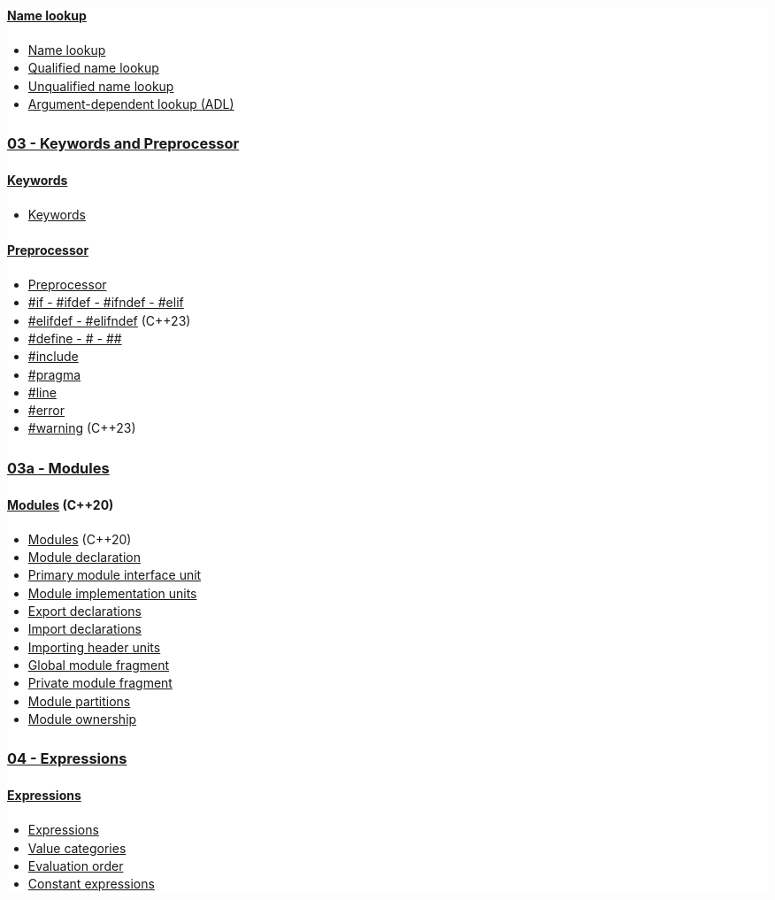 #### [Name lookup](./02_types_and_objects/name_lookup.md)
- [Name lookup](https://en.cppreference.com/w/cpp/language/lookup.html)
- [Qualified name lookup](https://en.cppreference.com/w/cpp/language/qualified_lookup.html)
- [Unqualified name lookup](https://en.cppreference.com/w/cpp/language/unqualified_lookup.html)
- [Argument-dependent lookup (ADL)](https://en.cppreference.com/w/cpp/language/adl.html)

### [03 - Keywords and Preprocessor](./03_keywords_and_preprocessor/)

#### [Keywords](./03_keywords_and_preprocessor/keywords.md)
- [Keywords](https://en.cppreference.com/w/cpp/keywords.html)

#### [Preprocessor](./03_keywords_and_preprocessor/preprocessor.md)
- [Preprocessor](https://en.cppreference.com/w/cpp/preprocessor.html)
- [#if - #ifdef - #ifndef - #elif](https://en.cppreference.com/w/cpp/preprocessor/conditional.html)
- [#elifdef - #elifndef](https://en.cppreference.com/w/cpp/preprocessor/conditional.html) (C++23)
- [#define - # - ##](https://en.cppreference.com/w/cpp/preprocessor/replace.html)
- [#include](https://en.cppreference.com/w/cpp/preprocessor/include.html)
- [#pragma](https://en.cppreference.com/w/cpp/preprocessor/impl.html)
- [#line](https://en.cppreference.com/w/cpp/preprocessor/line.html)
- [#error](https://en.cppreference.com/w/cpp/preprocessor/warning.html)
- [#warning](https://en.cppreference.com/w/cpp/preprocessor/warning.html) (C++23)

### [03a - Modules](./03a_modules/)

#### [Modules](./03a_modules/modules.md) (C++20)
- [Modules](https://en.cppreference.com/w/cpp/language/modules.html) (C++20)
- [Module declaration](https://en.cppreference.com/w/cpp/language/modules.html#Module_declarations)
- [Primary module interface unit](https://en.cppreference.com/w/cpp/language/modules.html#Module_declarations)
- [Module implementation units](https://en.cppreference.com/w/cpp/language/modules.html#Module_declarations)
- [Export declarations](https://en.cppreference.com/w/cpp/language/modules.html#Exporting_declarations_and_definitions)
- [Import declarations](https://en.cppreference.com/w/cpp/language/modules.html#Importing_modules_and_header_units)
- [Importing header units](https://en.cppreference.com/w/cpp/language/modules.html#Importing_modules_and_header_units)
- [Global module fragment](https://en.cppreference.com/w/cpp/language/modules.html#Global_module_fragment)
- [Private module fragment](https://en.cppreference.com/w/cpp/language/modules.html#Private_module_fragment)
- [Module partitions](https://en.cppreference.com/w/cpp/language/modules.html#Module_partitions)
- [Module ownership](https://en.cppreference.com/w/cpp/language/modules.html#Module_ownership)

### [04 - Expressions](./04_expressions/)

#### [Expressions](./04_expressions/expressions.md)
- [Expressions](https://en.cppreference.com/w/cpp/language/expressions.html)
- [Value categories](https://en.cppreference.com/w/cpp/language/value_category.html)
- [Evaluation order](https://en.cppreference.com/w/cpp/language/eval_order.html)
- [Constant expressions](https://en.cppreference.com/w/cpp/language/constant_expression.html)
